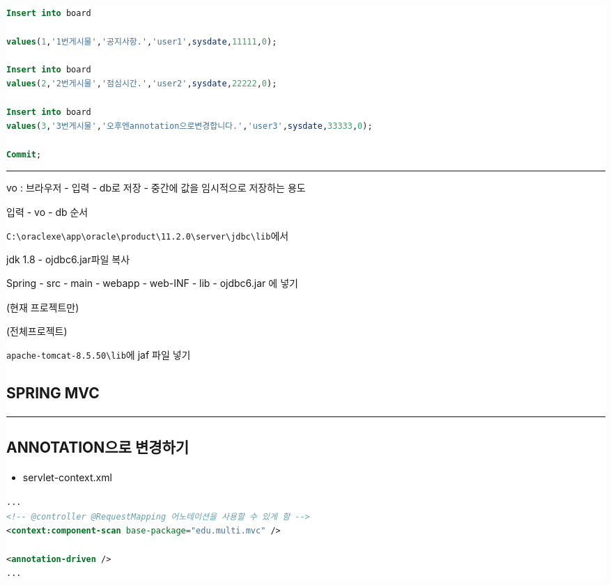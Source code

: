 

````sql
Insert into board

values(1,'1번게시물','공지사항.','user1',sysdate,11111,0);

Insert into board
values(2,'2번게시물','점심시간.','user2',sysdate,22222,0);

Insert into board
values(3,'3번게시물','오후엔annotation으로변경합니다.','user3',sysdate,33333,0);

Commit;
````



---

vo : 브라우저 - 입력 - db로 저장 - 중간에 값을 임시적으로 저장하는 용도

입력 - vo - db 순서 





`C:\oraclexe\app\oracle\product\11.2.0\server\jdbc\lib`에서

jdk 1.8 - ojdbc6.jar파일 복사

Spring - src - main - webapp - web-INF - lib - ojdbc6.jar 에 넣기

(현재 프로젝트만)



(전체프로젝트)

`apache-tomcat-8.5.50\lib`에 jaf 파일 넣기

## SPRING MVC





---

## ANNOTATION으로 변경하기

* servlet-context.xml

````xml
...
<!-- @controller @RequestMapping 어노테이션을 사용할 수 있게 함 -->
<context:component-scan	base-package="edu.multi.mvc" />

<annotation-driven />
...
````
